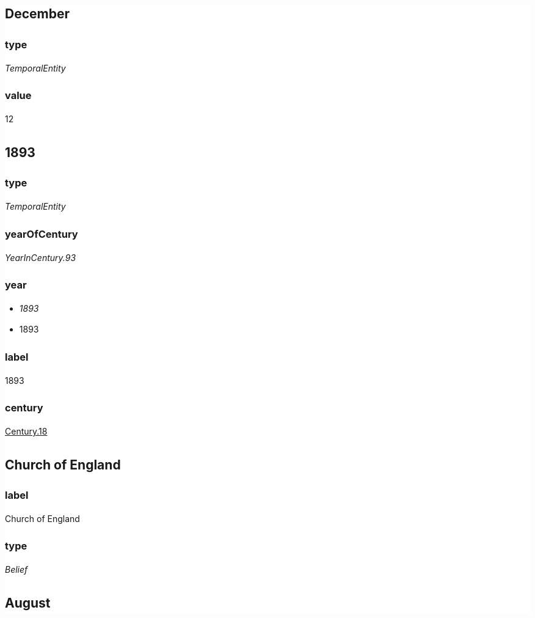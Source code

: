 ## December

### type


*TemporalEntity*

### value


12

## 1893

### type


*TemporalEntity*

### yearOfCentury


*YearInCentury.93*

### year

 - *1893*

 - 1893

### label


1893

### century


[Century.18](#Century.18)

## Church of England

### label


Church of England

### type


*Belief*

## August
